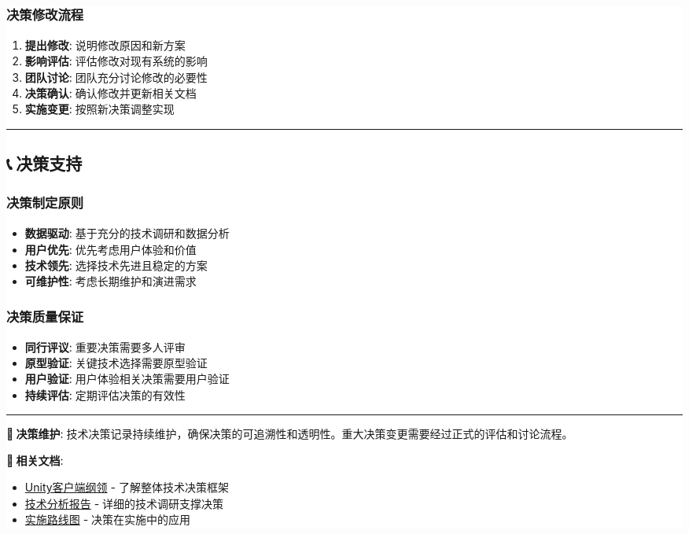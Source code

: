 ### 决策修改流程
1. **提出修改**: 说明修改原因和新方案
2. **影响评估**: 评估修改对现有系统的影响
3. **团队讨论**: 团队充分讨论修改的必要性
4. **决策确认**: 确认修改并更新相关文档
5. **实施变更**: 按照新决策调整实现

---

## 📞 决策支持

### 决策制定原则
- **数据驱动**: 基于充分的技术调研和数据分析
- **用户优先**: 优先考虑用户体验和价值
- **技术领先**: 选择技术先进且稳定的方案
- **可维护性**: 考虑长期维护和演进需求

### 决策质量保证
- **同行评议**: 重要决策需要多人评审
- **原型验证**: 关键技术选择需要原型验证
- **用户验证**: 用户体验相关决策需要用户验证
- **持续评估**: 定期评估决策的有效性

---

**📝 决策维护**: 技术决策记录持续维护，确保决策的可追溯性和透明性。重大决策变更需要经过正式的评估和讨论流程。

**🔗 相关文档**: 
- [Unity客户端纲领](../governance/unity-纲领.md) - 了解整体技术决策框架
- [技术分析报告](../../technical-research/current/technical-analysis.md) - 详细的技术调研支撑决策
- [实施路线图](../roadmaps/implementation-roadmap.md) - 决策在实施中的应用